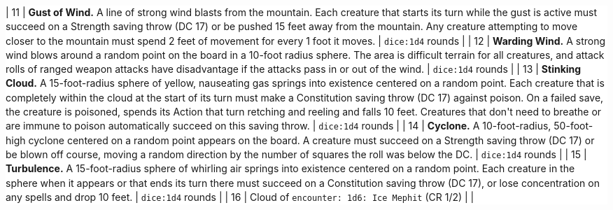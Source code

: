 | 11  | **Gust of Wind.** A line of strong wind blasts from the mountain. Each creature that starts its turn while the gust is active must succeed on a Strength saving throw (DC 17) or be pushed 15 feet away from the mountain. Any creature attempting to move closer to the mountain must spend 2 feet of movement for every 1 foot it moves.                                                                                                                                                                                                                                                                                                                                                                                                                                                                                                                       | `dice:1d4` rounds |
| 12  | **Warding Wind.** A strong wind blows around a random point on the board in a 10-foot radius sphere. The area is difficult terrain for all creatures, and attack rolls of ranged weapon attacks have disadvantage if the attacks pass in or out of the wind.                                                                                                                                                                                                                                                                                                                                                                                                                                                                                                                                                                                                     | `dice:1d4` rounds |
| 13  | **Stinking Cloud.** A 15-foot-radius sphere of yellow, nauseating gas springs into existence centered on a random point. Each creature that is completely within the cloud at the start of its turn must make a Constitution saving throw (DC 17) against poison. On a failed save, the creature is poisoned, spends its Action that turn retching and reeling and falls 10 feet. Creatures that don't need to breathe or are immune to poison automatically succeed on this saving throw.                                                                                                                                                                                                                                                                                                                                                                       | `dice:1d4` rounds |
| 14  | **Cyclone.** A 10-foot-radius, 50-foot-high cyclone centered on a random point appears on the board. A creature must succeed on a Strength saving throw (DC 17) or be blown off course, moving a random direction by the number of squares the roll was below the DC.                                                                                                                                                                                                                                                                                                                                                                                                                                                                                                                                                                                            | `dice:1d4` rounds |
| 15  | **Turbulence.** A 15-foot-radius sphere of whirling air springs into existence centered on a random point. Each creature in the sphere when it appears or that ends its turn there must succeed on a Constitution saving throw (DC 17), or lose concentration on any spells and drop 10 feet.                                                                                                                                                                                                                                                                                                                                                                                                                                                                                                                                                                    | `dice:1d4` rounds |
| 16  | Cloud of `encounter: 1d6: Ice Mephit` (CR 1/2)                                                                                                                                                                                                                                                                                                                                                                                                                                                                                                                                                                                                                                                                                                                                                                                                                   |                   |